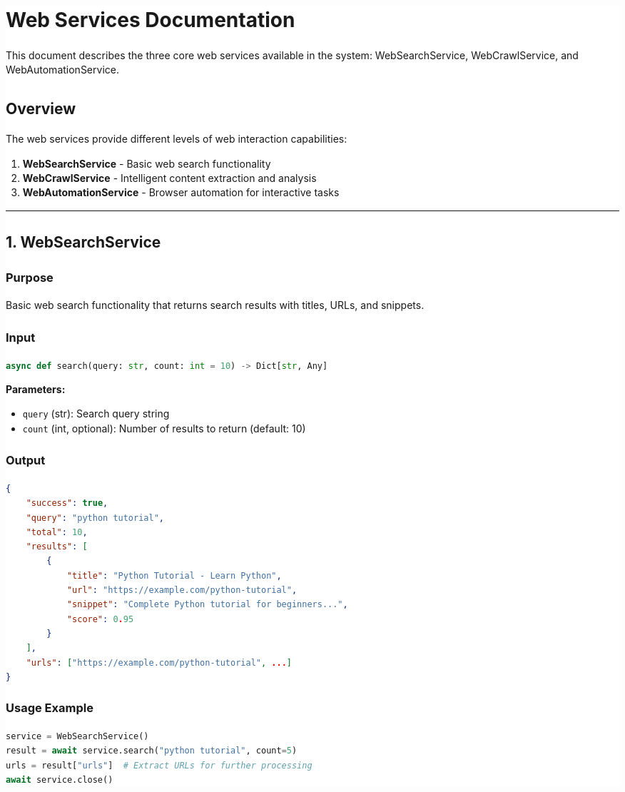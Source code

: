 # Web Services Documentation

This document describes the three core web services available in the system: WebSearchService, WebCrawlService, and WebAutomationService.

## Overview

The web services provide different levels of web interaction capabilities:

1. **WebSearchService** - Basic web search functionality
2. **WebCrawlService** - Intelligent content extraction and analysis  
3. **WebAutomationService** - Browser automation for interactive tasks

---

## 1. WebSearchService

### Purpose
Basic web search functionality that returns search results with titles, URLs, and snippets.

### Input
```python
async def search(query: str, count: int = 10) -> Dict[str, Any]
```

**Parameters:**
- `query` (str): Search query string
- `count` (int, optional): Number of results to return (default: 10)

### Output
```json
{
    "success": true,
    "query": "python tutorial",
    "total": 10,
    "results": [
        {
            "title": "Python Tutorial - Learn Python",
            "url": "https://example.com/python-tutorial",
            "snippet": "Complete Python tutorial for beginners...",
            "score": 0.95
        }
    ],
    "urls": ["https://example.com/python-tutorial", ...]
}
```

### Usage Example
```python
service = WebSearchService()
result = await service.search("python tutorial", count=5)
urls = result["urls"]  # Extract URLs for further processing
await service.close()
```
